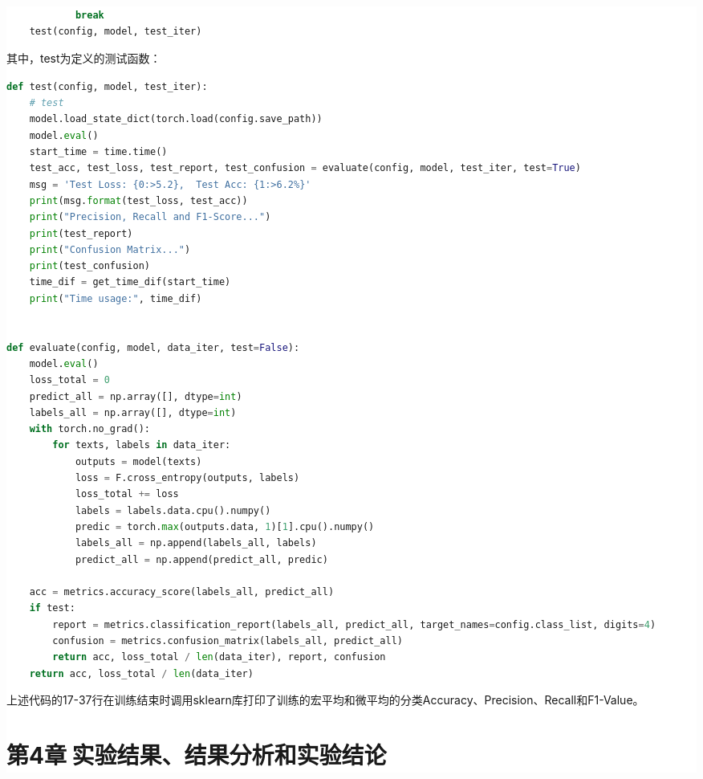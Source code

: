```python
            break
    test(config, model, test_iter)
```

其中，test为定义的测试函数：

```python
def test(config, model, test_iter):
    # test
    model.load_state_dict(torch.load(config.save_path))
    model.eval()
    start_time = time.time()
    test_acc, test_loss, test_report, test_confusion = evaluate(config, model, test_iter, test=True)
    msg = 'Test Loss: {0:>5.2},  Test Acc: {1:>6.2%}'
    print(msg.format(test_loss, test_acc))
    print("Precision, Recall and F1-Score...")
    print(test_report)
    print("Confusion Matrix...")
    print(test_confusion)
    time_dif = get_time_dif(start_time)
    print("Time usage:", time_dif)


def evaluate(config, model, data_iter, test=False):
    model.eval()
    loss_total = 0
    predict_all = np.array([], dtype=int)
    labels_all = np.array([], dtype=int)
    with torch.no_grad():
        for texts, labels in data_iter:
            outputs = model(texts)
            loss = F.cross_entropy(outputs, labels)
            loss_total += loss
            labels = labels.data.cpu().numpy()
            predic = torch.max(outputs.data, 1)[1].cpu().numpy()
            labels_all = np.append(labels_all, labels)
            predict_all = np.append(predict_all, predic)

    acc = metrics.accuracy_score(labels_all, predict_all)
    if test:
        report = metrics.classification_report(labels_all, predict_all, target_names=config.class_list, digits=4)
        confusion = metrics.confusion_matrix(labels_all, predict_all)
        return acc, loss_total / len(data_iter), report, confusion
    return acc, loss_total / len(data_iter)
```

上述代码的17-37行在训练结束时调用sklearn库打印了训练的宏平均和微平均的分类Accuracy、Precision、Recall和F1-Value。



# 第4章 实验结果、结果分析和实验结论
